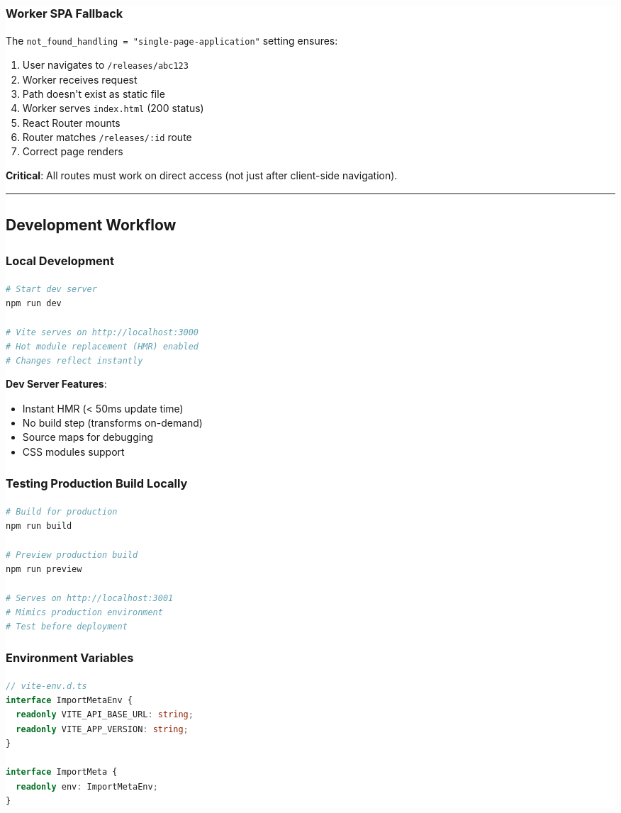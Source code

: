 ### Worker SPA Fallback

The `not_found_handling = "single-page-application"` setting ensures:

1. User navigates to `/releases/abc123`
2. Worker receives request
3. Path doesn't exist as static file
4. Worker serves `index.html` (200 status)
5. React Router mounts
6. Router matches `/releases/:id` route
7. Correct page renders

**Critical**: All routes must work on direct access (not just after client-side navigation).

---

## Development Workflow

### Local Development

```bash
# Start dev server
npm run dev

# Vite serves on http://localhost:3000
# Hot module replacement (HMR) enabled
# Changes reflect instantly
```

**Dev Server Features**:
- Instant HMR (< 50ms update time)
- No build step (transforms on-demand)
- Source maps for debugging
- CSS modules support

### Testing Production Build Locally

```bash
# Build for production
npm run build

# Preview production build
npm run preview

# Serves on http://localhost:3001
# Mimics production environment
# Test before deployment
```

### Environment Variables

```typescript
// vite-env.d.ts
interface ImportMetaEnv {
  readonly VITE_API_BASE_URL: string;
  readonly VITE_APP_VERSION: string;
}

interface ImportMeta {
  readonly env: ImportMetaEnv;
}
```
